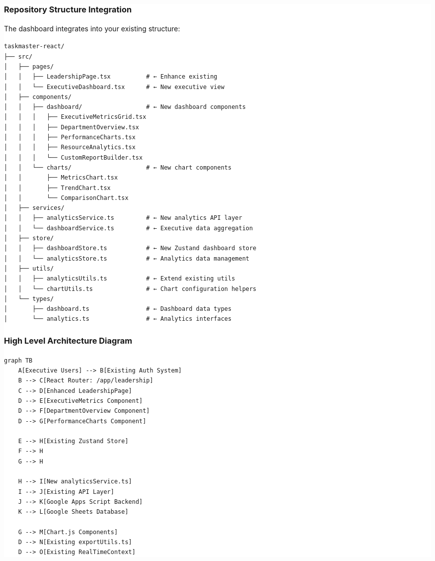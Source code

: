 ### Repository Structure Integration

The dashboard integrates into your existing structure:

```
taskmaster-react/
├── src/
│   ├── pages/
│   │   ├── LeadershipPage.tsx          # ← Enhance existing
│   │   └── ExecutiveDashboard.tsx      # ← New executive view
│   ├── components/
│   │   ├── dashboard/                  # ← New dashboard components
│   │   │   ├── ExecutiveMetricsGrid.tsx
│   │   │   ├── DepartmentOverview.tsx
│   │   │   ├── PerformanceCharts.tsx
│   │   │   ├── ResourceAnalytics.tsx
│   │   │   └── CustomReportBuilder.tsx
│   │   └── charts/                     # ← New chart components
│   │       ├── MetricsChart.tsx
│   │       ├── TrendChart.tsx
│   │       └── ComparisonChart.tsx
│   ├── services/
│   │   ├── analyticsService.ts         # ← New analytics API layer
│   │   └── dashboardService.ts         # ← Executive data aggregation
│   ├── store/
│   │   ├── dashboardStore.ts           # ← New Zustand dashboard store
│   │   └── analyticsStore.ts           # ← Analytics data management
│   ├── utils/
│   │   ├── analyticsUtils.ts           # ← Extend existing utils
│   │   └── chartUtils.ts               # ← Chart configuration helpers
│   └── types/
│       ├── dashboard.ts                # ← Dashboard data types
│       └── analytics.ts                # ← Analytics interfaces
```

### High Level Architecture Diagram

```mermaid
graph TB
    A[Executive Users] --> B[Existing Auth System]
    B --> C[React Router: /app/leadership]
    C --> D[Enhanced LeadershipPage]
    D --> E[ExecutiveMetrics Component]
    D --> F[DepartmentOverview Component]
    D --> G[PerformanceCharts Component]

    E --> H[Existing Zustand Store]
    F --> H
    G --> H

    H --> I[New analyticsService.ts]
    I --> J[Existing API Layer]
    J --> K[Google Apps Script Backend]
    K --> L[Google Sheets Database]

    G --> M[Chart.js Components]
    D --> N[Existing exportUtils.ts]
    D --> O[Existing RealTimeContext]
```
